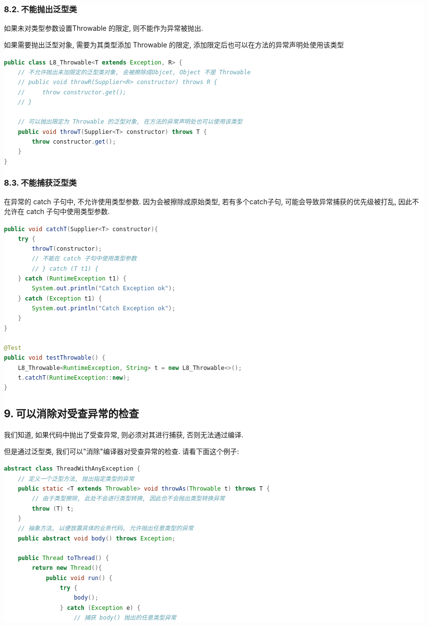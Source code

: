 ### 8.2. 不能抛出泛型类

如果未对类型参数设置Throwable 的限定, 则不能作为异常被抛出.

如果需要抛出泛型对象, 需要为其类型添加 Throwable 的限定, 添加限定后也可以在方法的异常声明处使用该类型

```java
public class L8_Throwable<T extends Exception, R> {
    // 不允许抛出未加限定的泛型类对象, 会被擦除成Objcet, Object 不是 Throwable
    // public void throwR(Supplier<R> constructor) throws R {
    //     throw constructor.get();
    // }

    // 可以抛出限定为 Throwable 的泛型对象, 在方法的异常声明处也可以使用该类型
    public void throwT(Supplier<T> constructor) throws T {
        throw constructor.get();
    }
}
```

### 8.3. 不能捕获泛型类

在异常的 catch 子句中, 不允许使用类型参数. 因为会被擦除成原始类型, 若有多个catch子句, 可能会导致异常捕获的优先级被打乱, 因此不允许在 catch 子句中使用类型参数.

```java
public void catchT(Supplier<T> constructor){
    try {
        throwT(constructor);
        // 不能在 catch 子句中使用类型参数
        // } catch (T t1) {
    } catch (RuntimeException t1) {
        System.out.println("Catch Exception ok");
    } catch (Exception t1) {
        System.out.println("Catch Exception ok");
    }
}

@Test
public void testThrowable() {
    L8_Throwable<RuntimeException, String> t = new L8_Throwable<>();
    t.catchT(RuntimeException::new);
}
```

## 9. 可以消除对受查异常的检查

我们知道, 如果代码中抛出了受查异常, 则必须对其进行捕获, 否则无法通过编译. 

但是通过泛型类, 我们可以"消除"编译器对受查异常的检查. 请看下面这个例子:

```java
abstract class ThreadWithAnyException {
    // 定义一个泛型方法, 抛出指定类型的异常
    public static <T extends Throwable> void throwAs(Throwable t) throws T {
        // 由于类型擦除, 此处不会进行类型转换, 因此也不会抛出类型转换异常
        throw (T) t;
    }
    // 抽象方法, 以便放置具体的业务代码, 允许抛出任意类型的异常
    public abstract void body() throws Exception;

    public Thread toThread() {
        return new Thread(){
            public void run() {
                try {
                    body();
                } catch (Exception e) {
                    // 捕获 body() 抛出的任意类型异常
```